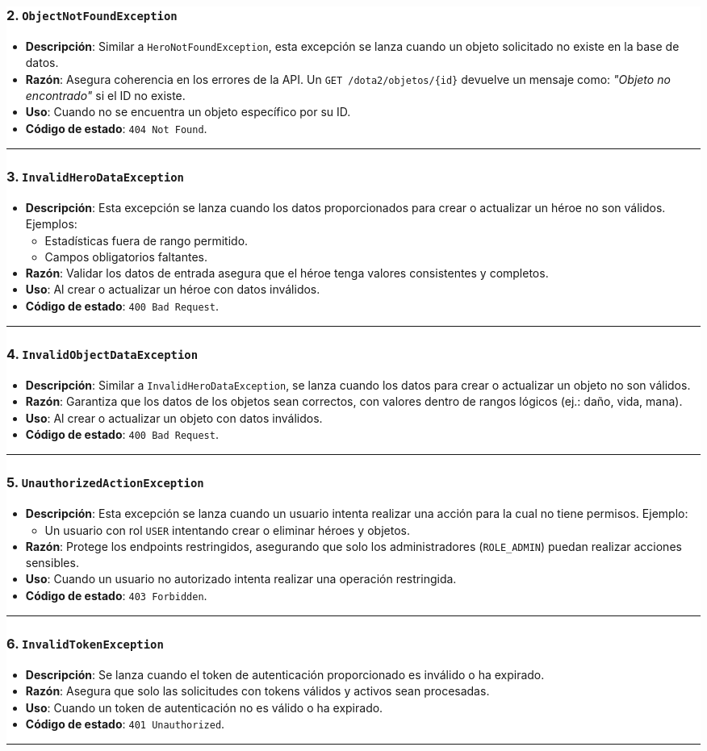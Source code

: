 
### 2. `ObjectNotFoundException`
- **Descripción**: Similar a `HeroNotFoundException`, esta excepción se lanza cuando un objeto solicitado no existe en la base de datos.
- **Razón**: Asegura coherencia en los errores de la API. Un `GET /dota2/objetos/{id}` devuelve un mensaje como: *"Objeto no encontrado"* si el ID no existe.
- **Uso**: Cuando no se encuentra un objeto específico por su ID.
- **Código de estado**: `404 Not Found`.

---

### 3. `InvalidHeroDataException`
- **Descripción**: Esta excepción se lanza cuando los datos proporcionados para crear o actualizar un héroe no son válidos. Ejemplos:
    - Estadísticas fuera de rango permitido.
    - Campos obligatorios faltantes.
- **Razón**: Validar los datos de entrada asegura que el héroe tenga valores consistentes y completos.
- **Uso**: Al crear o actualizar un héroe con datos inválidos.
- **Código de estado**: `400 Bad Request`.

---

### 4. `InvalidObjectDataException`
- **Descripción**: Similar a `InvalidHeroDataException`, se lanza cuando los datos para crear o actualizar un objeto no son válidos.
- **Razón**: Garantiza que los datos de los objetos sean correctos, con valores dentro de rangos lógicos (ej.: daño, vida, mana).
- **Uso**: Al crear o actualizar un objeto con datos inválidos.
- **Código de estado**: `400 Bad Request`.

---

### 5. `UnauthorizedActionException`
- **Descripción**: Esta excepción se lanza cuando un usuario intenta realizar una acción para la cual no tiene permisos. Ejemplo:
    - Un usuario con rol `USER` intentando crear o eliminar héroes y objetos.
- **Razón**: Protege los endpoints restringidos, asegurando que solo los administradores (`ROLE_ADMIN`) puedan realizar acciones sensibles.
- **Uso**: Cuando un usuario no autorizado intenta realizar una operación restringida.
- **Código de estado**: `403 Forbidden`.

---

### 6. `InvalidTokenException`
- **Descripción**: Se lanza cuando el token de autenticación proporcionado es inválido o ha expirado.
- **Razón**: Asegura que solo las solicitudes con tokens válidos y activos sean procesadas.
- **Uso**: Cuando un token de autenticación no es válido o ha expirado.
- **Código de estado**: `401 Unauthorized`.

---